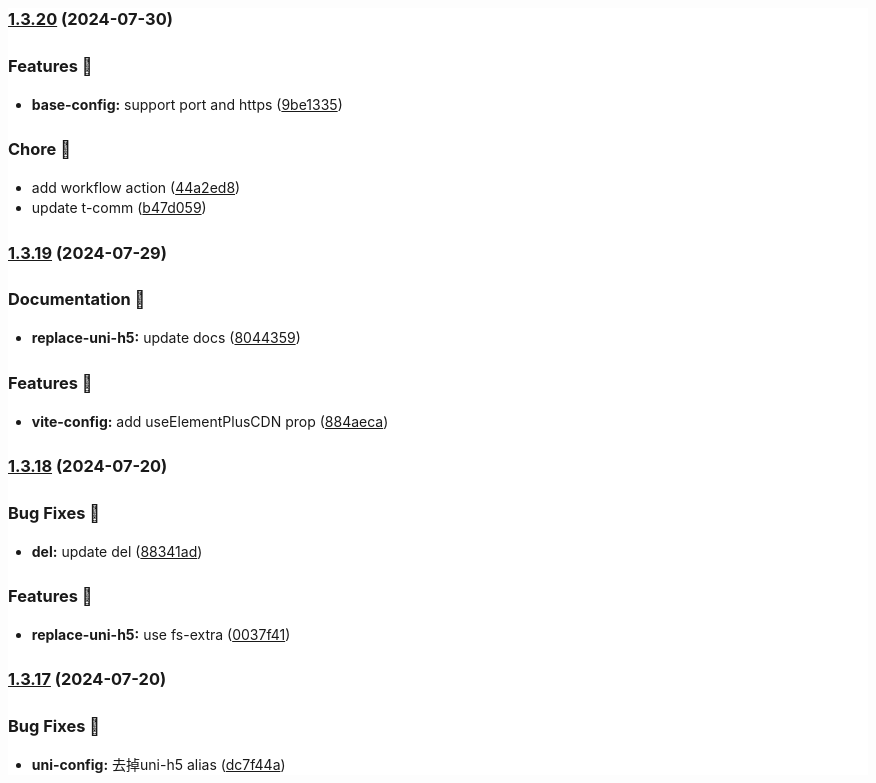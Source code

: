 ### [1.3.20](https://github.com/novlan1/plugin-light/compare/v1.3.19...v1.3.20) (2024-07-30)


### Features 🎉

* **base-config:** support port and https ([9be1335](https://github.com/novlan1/plugin-light/commit/9be1335293532bf8c3b3c24d07ac520bed2837e1))


### Chore 🚀 

* add workflow action ([44a2ed8](https://github.com/novlan1/plugin-light/commit/44a2ed82c0b7b8f9a9f672578c034500bab4e28a))
* update t-comm ([b47d059](https://github.com/novlan1/plugin-light/commit/b47d059f60aabd013e986be938a1f3584226df4d))

### [1.3.19](https://github.com/novlan1/plugin-light/compare/v1.3.18...v1.3.19) (2024-07-29)


### Documentation 📖

* **replace-uni-h5:** update docs ([8044359](https://github.com/novlan1/plugin-light/commit/80443596aeaba4d8d091466844d6c4df89064206))


### Features 🎉

* **vite-config:** add useElementPlusCDN prop ([884aeca](https://github.com/novlan1/plugin-light/commit/884aeca6385801bb2c8eccdc07b4806c2de14f70))

### [1.3.18](https://github.com/novlan1/plugin-light/compare/v1.3.17...v1.3.18) (2024-07-20)


### Bug Fixes 🐞

* **del:** update del ([88341ad](https://github.com/novlan1/plugin-light/commit/88341ad2472167f669c431fe3be65bef4511112e))


### Features 🎉

* **replace-uni-h5:** use fs-extra ([0037f41](https://github.com/novlan1/plugin-light/commit/0037f411fc0fa67f328922d6172d6792cc41b384))

### [1.3.17](https://github.com/novlan1/plugin-light/compare/v1.3.16...v1.3.17) (2024-07-20)


### Bug Fixes 🐞

* **uni-config:** 去掉uni-h5 alias ([dc7f44a](https://github.com/novlan1/plugin-light/commit/dc7f44ae9ceb96e391dfe044c070a1a60e91865a))
